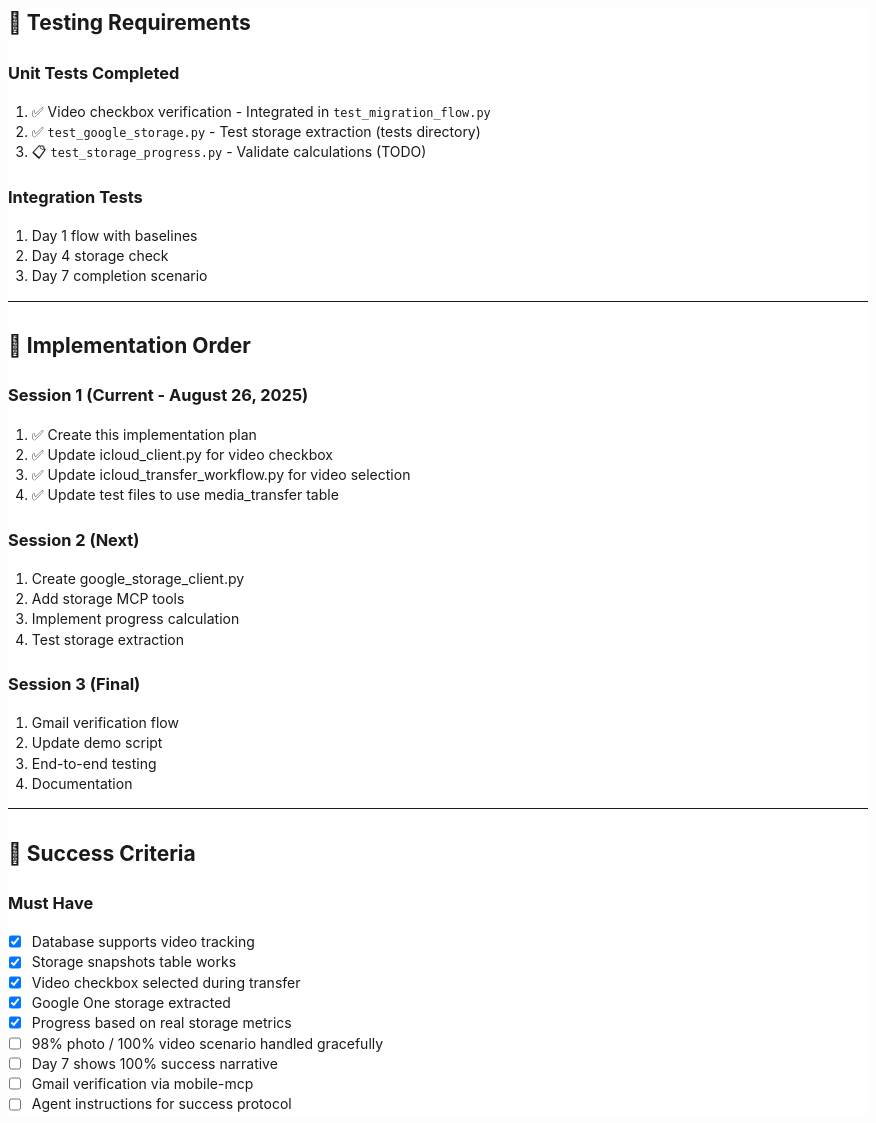 
## 🧪 Testing Requirements

### Unit Tests Completed
1. ✅ Video checkbox verification - Integrated in `test_migration_flow.py`
2. ✅ `test_google_storage.py` - Test storage extraction (tests directory)
3. 📋 `test_storage_progress.py` - Validate calculations (TODO)

### Integration Tests
1. Day 1 flow with baselines
2. Day 4 storage check
3. Day 7 completion scenario

---

## 📝 Implementation Order

### Session 1 (Current - August 26, 2025)
1. ✅ Create this implementation plan
2. ✅ Update icloud_client.py for video checkbox
3. ✅ Update icloud_transfer_workflow.py for video selection
4. ✅ Update test files to use media_transfer table

### Session 2 (Next)
1. Create google_storage_client.py
2. Add storage MCP tools
3. Implement progress calculation
4. Test storage extraction

### Session 3 (Final)
1. Gmail verification flow
2. Update demo script
3. End-to-end testing
4. Documentation

---

## 🎯 Success Criteria

### Must Have
- [x] Database supports video tracking
- [x] Storage snapshots table works
- [x] Video checkbox selected during transfer
- [x] Google One storage extracted
- [x] Progress based on real storage metrics
- [ ] 98% photo / 100% video scenario handled gracefully
- [ ] Day 7 shows 100% success narrative
- [ ] Gmail verification via mobile-mcp
- [ ] Agent instructions for success protocol
